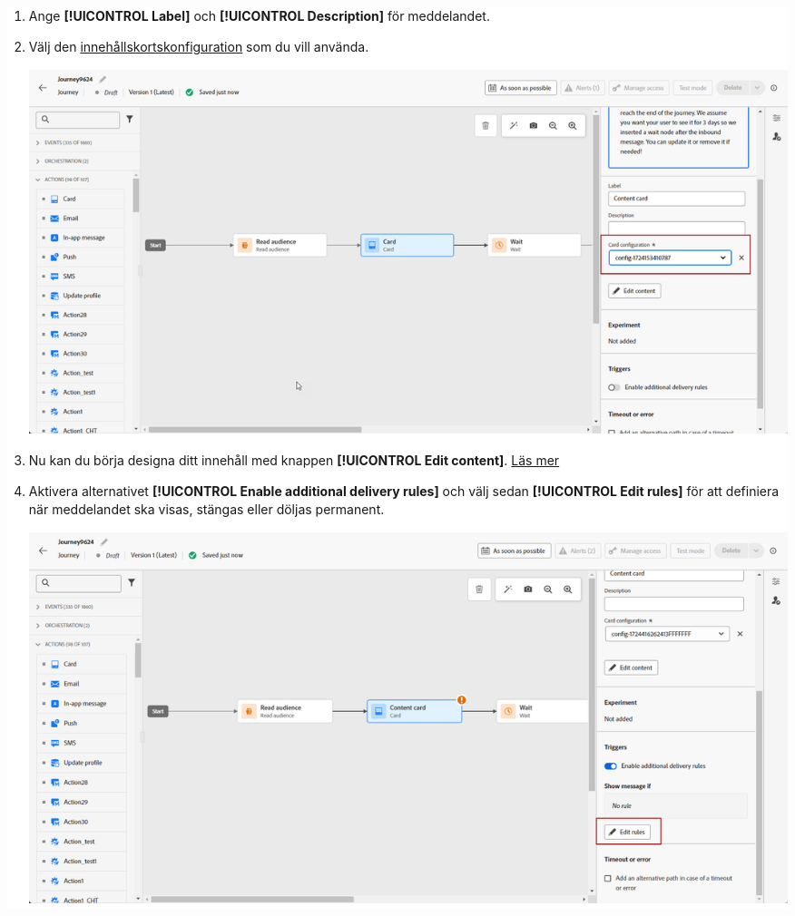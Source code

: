 1. Ange **[!UICONTROL Label]** och **[!UICONTROL Description]** för meddelandet.

1. Välj den [innehållskortskonfiguration](content-card-configuration.md) som du vill använda.

   ![](assets/content-card-jo-2.png)

1. Nu kan du börja designa ditt innehåll med knappen **[!UICONTROL Edit content]**. [Läs mer](design-content-card.md)

1. Aktivera alternativet **[!UICONTROL Enable additional delivery rules]** och välj sedan **[!UICONTROL Edit rules]** för att definiera när meddelandet ska visas, stängas eller döljas permanent.

   ![](assets/content-card-jo-3.png)
